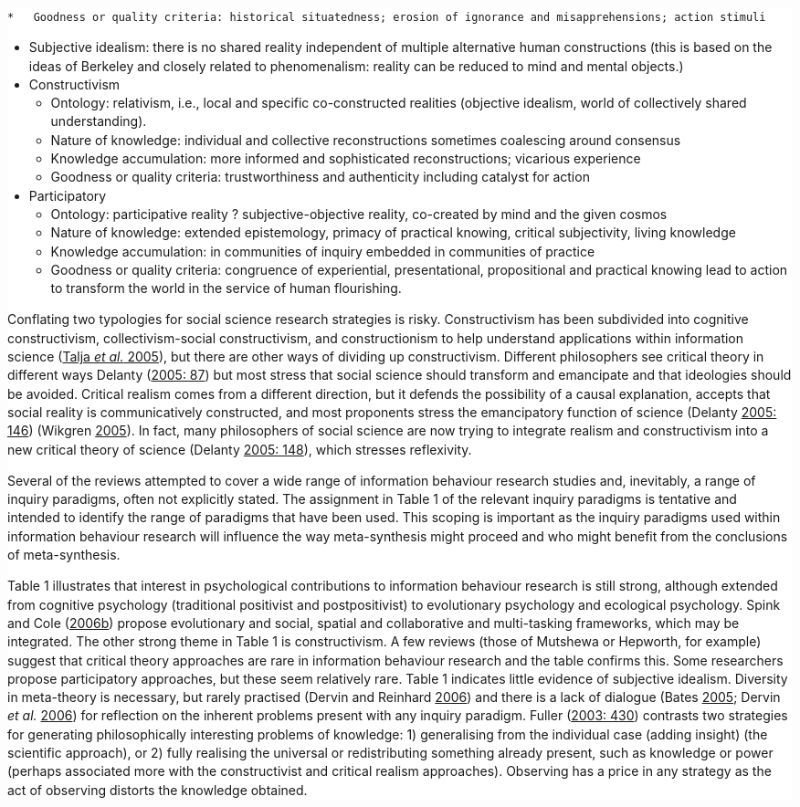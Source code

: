     *   Goodness or quality criteria: historical situatedness; erosion of ignorance and misapprehensions; action stimuli
*   Subjective idealism: there is no shared reality independent of multiple alternative human constructions (this is based on the ideas of Berkeley and closely related to phenomenalism: reality can be reduced to mind and mental objects.)
*   Constructivism
    *   Ontology: relativism, i.e., local and specific co-constructed realities (objective idealism, world of collectively shared understanding).
    *   Nature of knowledge: individual and collective reconstructions sometimes coalescing around consensus
    *   Knowledge accumulation: more informed and sophisticated reconstructions; vicarious experience
    *   Goodness or quality criteria: trustworthiness and authenticity including catalyst for action
*   Participatory
    *   Ontology: participative reality ? subjective-objective reality, co-created by mind and the given cosmos
    *   Nature of knowledge: extended epistemology, primacy of practical knowing, critical subjectivity, living knowledge
    *   Knowledge accumulation: in communities of inquiry embedded in communities of practice
    *   Goodness or quality criteria: congruence of experiential, presentational, propositional and practical knowing lead to action to transform the world in the service of human flourishing.

Conflating two typologies for social science research strategies is risky. Constructivism has been subdivided into cognitive constructivism, collectivism-social constructivism, and constructionism to help understand applications within information science ([Talja _et al._ 2005](#tal05)), but there are other ways of dividing up constructivism. Different philosophers see critical theory in different ways Delanty ([2005: 87](#del05)) but most stress that social science should transform and emancipate and that ideologies should be avoided. Critical realism comes from a different direction, but it defends the possibility of a causal explanation, accepts that social reality is communicatively constructed, and most proponents stress the emancipatory function of science (Delanty [2005: 146](#del05)) (Wikgren [2005](#wik05)). In fact, many philosophers of social science are now trying to integrate realism and constructivism into a new critical theory of science (Delanty [2005: 148](#del05)), which stresses reflexivity.

Several of the reviews attempted to cover a wide range of information behaviour research studies and, inevitably, a range of inquiry paradigms, often not explicitly stated. The assignment in Table 1 of the relevant inquiry paradigms is tentative and intended to identify the range of paradigms that have been used. This scoping is important as the inquiry paradigms used within information behaviour research will influence the way meta-synthesis might proceed and who might benefit from the conclusions of meta-synthesis.

Table 1 illustrates that interest in psychological contributions to information behaviour research is still strong, although extended from cognitive psychology (traditional positivist and postpositivist) to evolutionary psychology and ecological psychology. Spink and Cole ([2006b](#spi06b)) propose evolutionary and social, spatial and collaborative and multi-tasking frameworks, which may be integrated. The other strong theme in Table 1 is constructivism. A few reviews (those of Mutshewa or Hepworth, for example) suggest that critical theory approaches are rare in information behaviour research and the table confirms this. Some researchers propose participatory approaches, but these seem relatively rare. Table 1 indicates little evidence of subjective idealism. Diversity in meta-theory is necessary, but rarely practised (Dervin and Reinhard [2006](#der06a)) and there is a lack of dialogue (Bates [2005](#bat05); Dervin _et al._ [2006](#der06b)) for reflection on the inherent problems present with any inquiry paradigm. Fuller ([2003: 430](#ful03)) contrasts two strategies for generating philosophically interesting problems of knowledge: 1) generalising from the individual case (adding insight) (the scientific approach), or 2) fully realising the universal or redistributing something already present, such as knowledge or power (perhaps associated more with the constructivist and critical realism approaches). Observing has a price in any strategy as the act of observing distorts the knowledge obtained.
